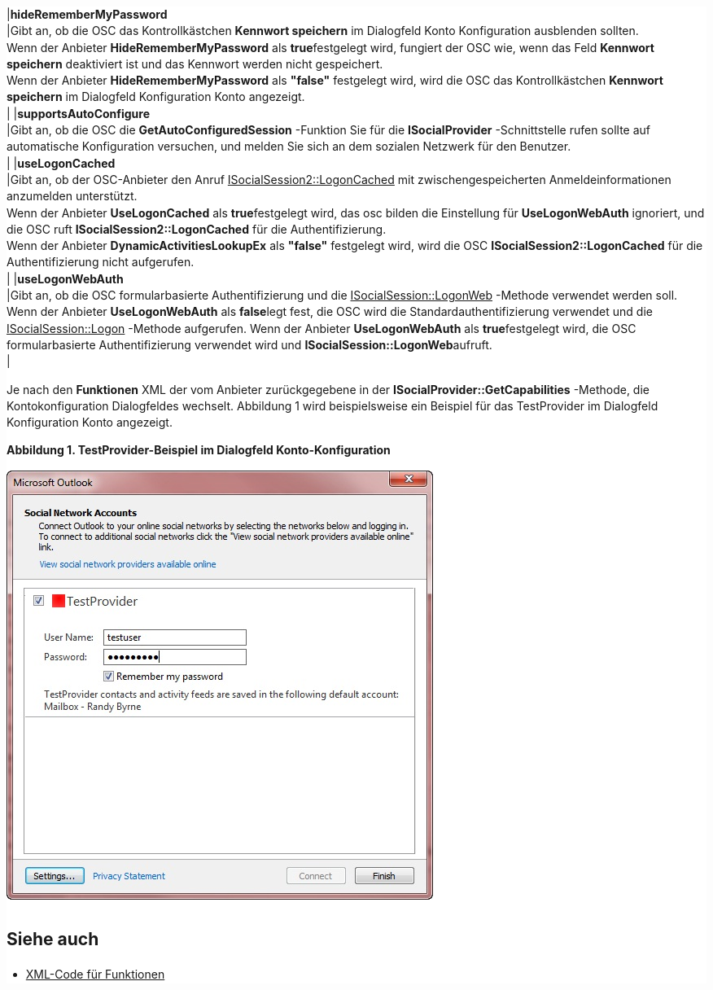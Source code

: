 |**hideRememberMyPassword** <br/> |Gibt an, ob die OSC das Kontrollkästchen **Kennwort speichern** im Dialogfeld Konto Konfiguration ausblenden sollten.  <br/> Wenn der Anbieter **HideRememberMyPassword** als **true**festgelegt wird, fungiert der OSC wie, wenn das Feld **Kennwort speichern** deaktiviert ist und das Kennwort werden nicht gespeichert.  <br/> Wenn der Anbieter **HideRememberMyPassword** als **"false"** festgelegt wird, wird die OSC das Kontrollkästchen **Kennwort speichern** im Dialogfeld Konfiguration Konto angezeigt.  <br/> |
|**supportsAutoConfigure** <br/> |Gibt an, ob die OSC die **GetAutoConfiguredSession** -Funktion Sie für die **ISocialProvider** -Schnittstelle rufen sollte auf automatische Konfiguration versuchen, und melden Sie sich an dem sozialen Netzwerk für den Benutzer.  <br/> |
|**useLogonCached** <br/> |Gibt an, ob der OSC-Anbieter den Anruf [ISocialSession2::LogonCached](isocialsession2-logoncached.md) mit zwischengespeicherten Anmeldeinformationen anzumelden unterstützt.  <br/> Wenn der Anbieter **UseLogonCached** als **true**festgelegt wird, das osc bilden die Einstellung für **UseLogonWebAuth** ignoriert, und die OSC ruft **ISocialSession2::LogonCached** für die Authentifizierung.  <br/> Wenn der Anbieter **DynamicActivitiesLookupEx** als **"false"** festgelegt wird, wird die OSC **ISocialSession2::LogonCached** für die Authentifizierung nicht aufgerufen.  <br/> |
|**useLogonWebAuth** <br/> |Gibt an, ob die OSC formularbasierte Authentifizierung und die [ISocialSession::LogonWeb](isocialsession-logonweb.md) -Methode verwendet werden soll. Wenn der Anbieter **UseLogonWebAuth** als **false**legt fest, die OSC wird die Standardauthentifizierung verwendet und die [ISocialSession::Logon](isocialsession-logon.md) -Methode aufgerufen. Wenn der Anbieter **UseLogonWebAuth** als **true**festgelegt wird, die OSC formularbasierte Authentifizierung verwendet wird und **ISocialSession::LogonWeb**aufruft.  <br/> |
   
Je nach den **Funktionen** XML der vom Anbieter zurückgegebene in der **ISocialProvider::GetCapabilities** -Methode, die Kontokonfiguration Dialogfeldes wechselt. Abbildung 1 wird beispielsweise ein Beispiel für das TestProvider im Dialogfeld Konfiguration Konto angezeigt. 
  
**Abbildung 1. TestProvider-Beispiel im Dialogfeld Konto-Konfiguration**

![TestProvider-Beispielkonfigurationsinformationen](media/odc_ol14_ta_OSCFigure4.jpg)
  
## <a name="see-also"></a>Siehe auch

- [XML-Code für Funktionen](xml-for-capabilities.md)

